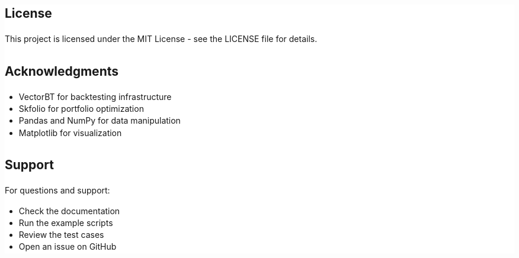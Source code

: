 ## License

This project is licensed under the MIT License - see the LICENSE file for details.

## Acknowledgments

- VectorBT for backtesting infrastructure
- Skfolio for portfolio optimization
- Pandas and NumPy for data manipulation
- Matplotlib for visualization

## Support

For questions and support:
- Check the documentation
- Run the example scripts
- Review the test cases
- Open an issue on GitHub
